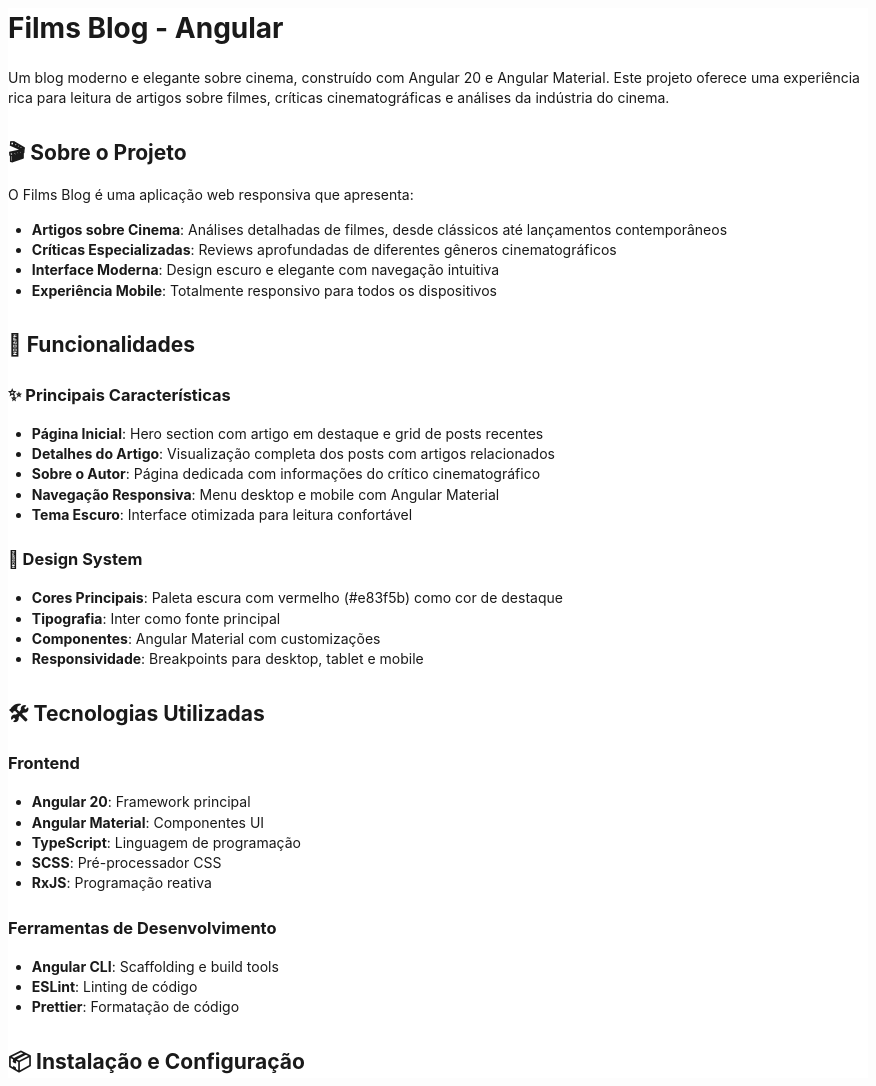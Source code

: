 # Films Blog - Angular

Um blog moderno e elegante sobre cinema, construído com Angular 20 e Angular Material. Este projeto oferece uma experiência rica para leitura de artigos sobre filmes, críticas cinematográficas e análises da indústria do cinema.

## 🎬 Sobre o Projeto

O Films Blog é uma aplicação web responsiva que apresenta:

- **Artigos sobre Cinema**: Análises detalhadas de filmes, desde clássicos até lançamentos contemporâneos
- **Críticas Especializadas**: Reviews aprofundadas de diferentes gêneros cinematográficos
- **Interface Moderna**: Design escuro e elegante com navegação intuitiva
- **Experiência Mobile**: Totalmente responsivo para todos os dispositivos

## 🚀 Funcionalidades

### ✨ Principais Características

- **Página Inicial**: Hero section com artigo em destaque e grid de posts recentes
- **Detalhes do Artigo**: Visualização completa dos posts com artigos relacionados
- **Sobre o Autor**: Página dedicada com informações do crítico cinematográfico
- **Navegação Responsiva**: Menu desktop e mobile com Angular Material
- **Tema Escuro**: Interface otimizada para leitura confortável

### 🎨 Design System

- **Cores Principais**: Paleta escura com vermelho (#e83f5b) como cor de destaque
- **Tipografia**: Inter como fonte principal
- **Componentes**: Angular Material com customizações
- **Responsividade**: Breakpoints para desktop, tablet e mobile

## 🛠️ Tecnologias Utilizadas

### Frontend
- **Angular 20**: Framework principal
- **Angular Material**: Componentes UI
- **TypeScript**: Linguagem de programação
- **SCSS**: Pré-processador CSS
- **RxJS**: Programação reativa

### Ferramentas de Desenvolvimento
- **Angular CLI**: Scaffolding e build tools
- **ESLint**: Linting de código
- **Prettier**: Formatação de código

## 📦 Instalação e Configuração
